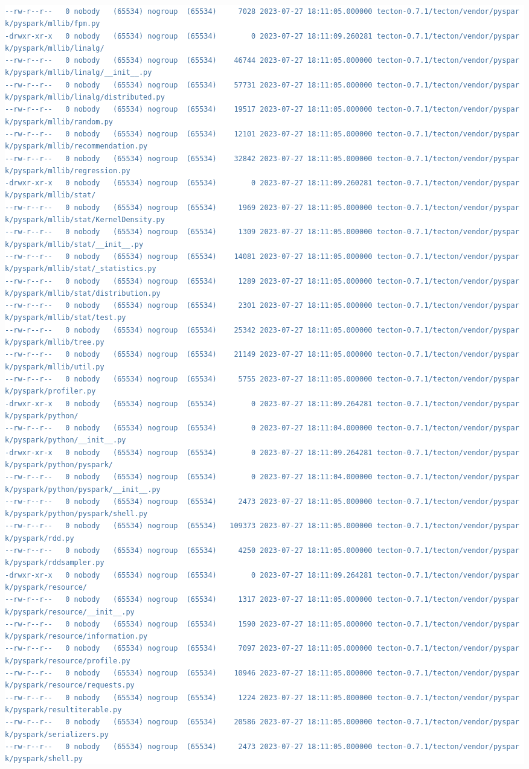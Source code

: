 ```diff
--rw-r--r--   0 nobody   (65534) nogroup  (65534)     7028 2023-07-27 18:11:05.000000 tecton-0.7.1/tecton/vendor/pyspark/pyspark/mllib/fpm.py
-drwxr-xr-x   0 nobody   (65534) nogroup  (65534)        0 2023-07-27 18:11:09.260281 tecton-0.7.1/tecton/vendor/pyspark/pyspark/mllib/linalg/
--rw-r--r--   0 nobody   (65534) nogroup  (65534)    46744 2023-07-27 18:11:05.000000 tecton-0.7.1/tecton/vendor/pyspark/pyspark/mllib/linalg/__init__.py
--rw-r--r--   0 nobody   (65534) nogroup  (65534)    57731 2023-07-27 18:11:05.000000 tecton-0.7.1/tecton/vendor/pyspark/pyspark/mllib/linalg/distributed.py
--rw-r--r--   0 nobody   (65534) nogroup  (65534)    19517 2023-07-27 18:11:05.000000 tecton-0.7.1/tecton/vendor/pyspark/pyspark/mllib/random.py
--rw-r--r--   0 nobody   (65534) nogroup  (65534)    12101 2023-07-27 18:11:05.000000 tecton-0.7.1/tecton/vendor/pyspark/pyspark/mllib/recommendation.py
--rw-r--r--   0 nobody   (65534) nogroup  (65534)    32842 2023-07-27 18:11:05.000000 tecton-0.7.1/tecton/vendor/pyspark/pyspark/mllib/regression.py
-drwxr-xr-x   0 nobody   (65534) nogroup  (65534)        0 2023-07-27 18:11:09.260281 tecton-0.7.1/tecton/vendor/pyspark/pyspark/mllib/stat/
--rw-r--r--   0 nobody   (65534) nogroup  (65534)     1969 2023-07-27 18:11:05.000000 tecton-0.7.1/tecton/vendor/pyspark/pyspark/mllib/stat/KernelDensity.py
--rw-r--r--   0 nobody   (65534) nogroup  (65534)     1309 2023-07-27 18:11:05.000000 tecton-0.7.1/tecton/vendor/pyspark/pyspark/mllib/stat/__init__.py
--rw-r--r--   0 nobody   (65534) nogroup  (65534)    14081 2023-07-27 18:11:05.000000 tecton-0.7.1/tecton/vendor/pyspark/pyspark/mllib/stat/_statistics.py
--rw-r--r--   0 nobody   (65534) nogroup  (65534)     1289 2023-07-27 18:11:05.000000 tecton-0.7.1/tecton/vendor/pyspark/pyspark/mllib/stat/distribution.py
--rw-r--r--   0 nobody   (65534) nogroup  (65534)     2301 2023-07-27 18:11:05.000000 tecton-0.7.1/tecton/vendor/pyspark/pyspark/mllib/stat/test.py
--rw-r--r--   0 nobody   (65534) nogroup  (65534)    25342 2023-07-27 18:11:05.000000 tecton-0.7.1/tecton/vendor/pyspark/pyspark/mllib/tree.py
--rw-r--r--   0 nobody   (65534) nogroup  (65534)    21149 2023-07-27 18:11:05.000000 tecton-0.7.1/tecton/vendor/pyspark/pyspark/mllib/util.py
--rw-r--r--   0 nobody   (65534) nogroup  (65534)     5755 2023-07-27 18:11:05.000000 tecton-0.7.1/tecton/vendor/pyspark/pyspark/profiler.py
-drwxr-xr-x   0 nobody   (65534) nogroup  (65534)        0 2023-07-27 18:11:09.264281 tecton-0.7.1/tecton/vendor/pyspark/pyspark/python/
--rw-r--r--   0 nobody   (65534) nogroup  (65534)        0 2023-07-27 18:11:04.000000 tecton-0.7.1/tecton/vendor/pyspark/pyspark/python/__init__.py
-drwxr-xr-x   0 nobody   (65534) nogroup  (65534)        0 2023-07-27 18:11:09.264281 tecton-0.7.1/tecton/vendor/pyspark/pyspark/python/pyspark/
--rw-r--r--   0 nobody   (65534) nogroup  (65534)        0 2023-07-27 18:11:04.000000 tecton-0.7.1/tecton/vendor/pyspark/pyspark/python/pyspark/__init__.py
--rw-r--r--   0 nobody   (65534) nogroup  (65534)     2473 2023-07-27 18:11:05.000000 tecton-0.7.1/tecton/vendor/pyspark/pyspark/python/pyspark/shell.py
--rw-r--r--   0 nobody   (65534) nogroup  (65534)   109373 2023-07-27 18:11:05.000000 tecton-0.7.1/tecton/vendor/pyspark/pyspark/rdd.py
--rw-r--r--   0 nobody   (65534) nogroup  (65534)     4250 2023-07-27 18:11:05.000000 tecton-0.7.1/tecton/vendor/pyspark/pyspark/rddsampler.py
-drwxr-xr-x   0 nobody   (65534) nogroup  (65534)        0 2023-07-27 18:11:09.264281 tecton-0.7.1/tecton/vendor/pyspark/pyspark/resource/
--rw-r--r--   0 nobody   (65534) nogroup  (65534)     1317 2023-07-27 18:11:05.000000 tecton-0.7.1/tecton/vendor/pyspark/pyspark/resource/__init__.py
--rw-r--r--   0 nobody   (65534) nogroup  (65534)     1590 2023-07-27 18:11:05.000000 tecton-0.7.1/tecton/vendor/pyspark/pyspark/resource/information.py
--rw-r--r--   0 nobody   (65534) nogroup  (65534)     7097 2023-07-27 18:11:05.000000 tecton-0.7.1/tecton/vendor/pyspark/pyspark/resource/profile.py
--rw-r--r--   0 nobody   (65534) nogroup  (65534)    10946 2023-07-27 18:11:05.000000 tecton-0.7.1/tecton/vendor/pyspark/pyspark/resource/requests.py
--rw-r--r--   0 nobody   (65534) nogroup  (65534)     1224 2023-07-27 18:11:05.000000 tecton-0.7.1/tecton/vendor/pyspark/pyspark/resultiterable.py
--rw-r--r--   0 nobody   (65534) nogroup  (65534)    20586 2023-07-27 18:11:05.000000 tecton-0.7.1/tecton/vendor/pyspark/pyspark/serializers.py
--rw-r--r--   0 nobody   (65534) nogroup  (65534)     2473 2023-07-27 18:11:05.000000 tecton-0.7.1/tecton/vendor/pyspark/pyspark/shell.py
```